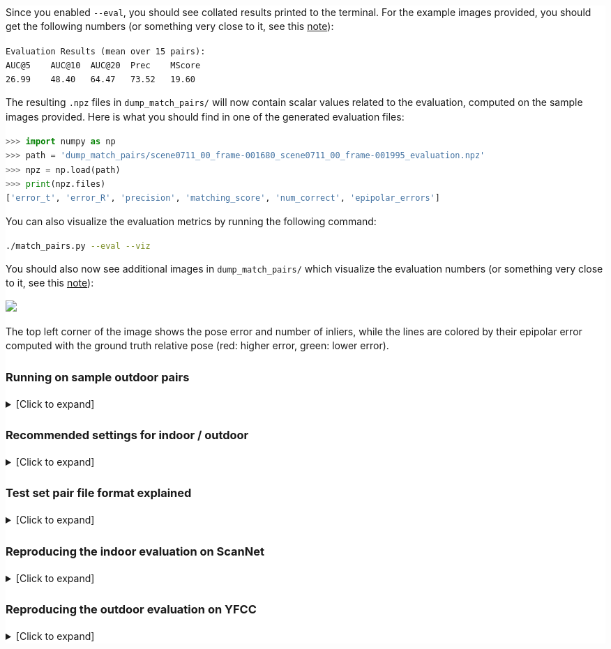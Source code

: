 
Since you enabled `--eval`, you should see collated results printed to the terminal. For the example images provided, you should get the following numbers (or something very close to it, see this [note](#a-note-on-reproducibility)):

```txt
Evaluation Results (mean over 15 pairs):
AUC@5    AUC@10  AUC@20  Prec    MScore
26.99    48.40   64.47   73.52   19.60
```

The resulting `.npz` files in `dump_match_pairs/` will now contain scalar values related to the evaluation, computed on the sample images provided. Here is what you should find in one of the generated evaluation files:

```python
>>> import numpy as np
>>> path = 'dump_match_pairs/scene0711_00_frame-001680_scene0711_00_frame-001995_evaluation.npz'
>>> npz = np.load(path)
>>> print(npz.files)
['error_t', 'error_R', 'precision', 'matching_score', 'num_correct', 'epipolar_errors']
```

You can also visualize the evaluation metrics by running the following command:

```sh
./match_pairs.py --eval --viz
```

You should also now see additional images in `dump_match_pairs/` which visualize the evaluation numbers (or something very close to it, see this [note](#a-note-on-reproducibility)):

<img src="assets/indoor_evaluation.png" width="560">

The top left corner of the image shows the pose error and number of inliers, while the lines are colored by their epipolar error computed with the ground truth relative pose (red: higher error, green: lower error).

### Running on sample outdoor pairs

<details><summary>[Click to expand]</summary></details>

### Recommended settings for indoor / outdoor

<details><summary>[Click to expand]</summary></details>

### Test set pair file format explained

<details><summary>[Click to expand]</summary></details>

### Reproducing the indoor evaluation on ScanNet

<details><summary>[Click to expand]</summary></details>

### Reproducing the outdoor evaluation on YFCC

<details><summary>[Click to expand]</summary></details>
